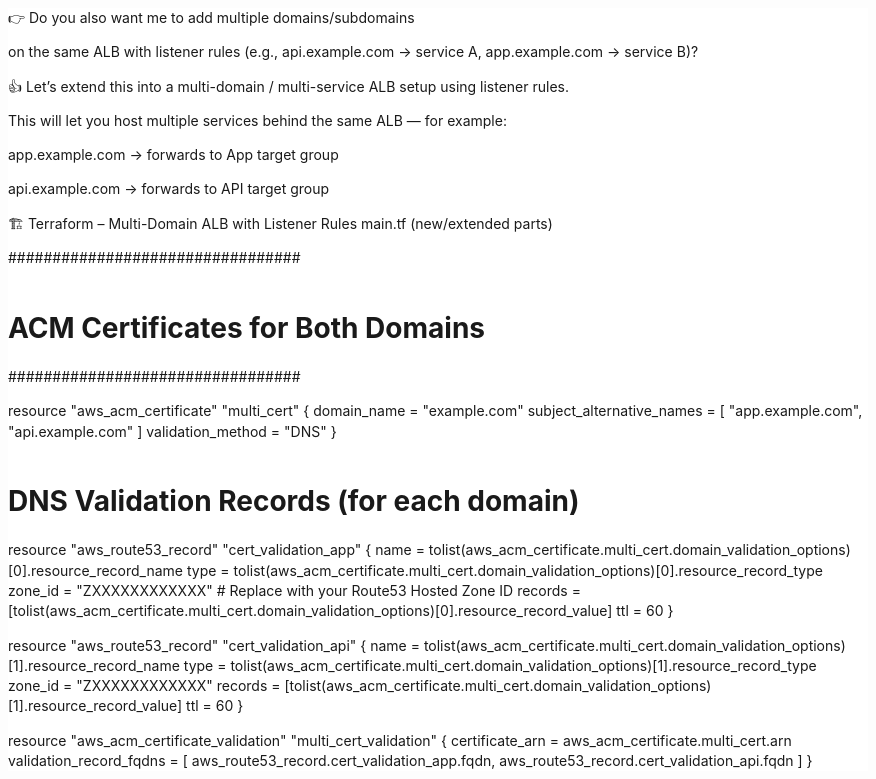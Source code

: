 👉 Do you also want me to add multiple domains/subdomains 

on the same ALB with listener rules (e.g., api.example.com → service A, app.example.com → service B)?



👍 Let’s extend this into a multi-domain / multi-service ALB setup using listener rules.

This will let you host multiple services behind the same ALB — for example:

app.example.com → forwards to App target group

api.example.com → forwards to API target group

🏗 Terraform – Multi-Domain ALB with Listener Rules
main.tf (new/extended parts)




#################################
# ACM Certificates for Both Domains
#################################

resource "aws_acm_certificate" "multi_cert" {
  domain_name       = "example.com"
  subject_alternative_names = [
    "app.example.com",
    "api.example.com"
  ]
  validation_method = "DNS"
}

# DNS Validation Records (for each domain)
resource "aws_route53_record" "cert_validation_app" {
  name    = tolist(aws_acm_certificate.multi_cert.domain_validation_options)[0].resource_record_name
  type    = tolist(aws_acm_certificate.multi_cert.domain_validation_options)[0].resource_record_type
  zone_id = "ZXXXXXXXXXXXX" # Replace with your Route53 Hosted Zone ID
  records = [tolist(aws_acm_certificate.multi_cert.domain_validation_options)[0].resource_record_value]
  ttl     = 60
}

resource "aws_route53_record" "cert_validation_api" {
  name    = tolist(aws_acm_certificate.multi_cert.domain_validation_options)[1].resource_record_name
  type    = tolist(aws_acm_certificate.multi_cert.domain_validation_options)[1].resource_record_type
  zone_id = "ZXXXXXXXXXXXX"
  records = [tolist(aws_acm_certificate.multi_cert.domain_validation_options)[1].resource_record_value]
  ttl     = 60
}

resource "aws_acm_certificate_validation" "multi_cert_validation" {
  certificate_arn         = aws_acm_certificate.multi_cert.arn
  validation_record_fqdns = [
    aws_route53_record.cert_validation_app.fqdn,
    aws_route53_record.cert_validation_api.fqdn
  ]
}
